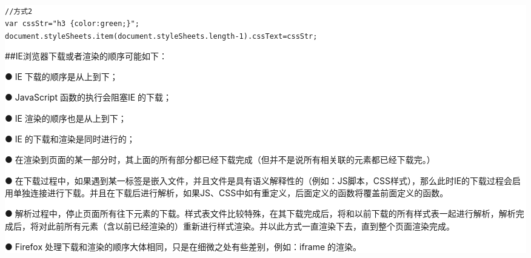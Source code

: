	//方式2
	var cssStr="h3 {color:green;}";
	document.styleSheets.item(document.styleSheets.length-1).cssText=cssStr;

##IE浏览器下载或者渲染的顺序可能如下：

●   IE 下载的顺序是从上到下；

●   JavaScript 函数的执行会阻塞IE 的下载；

●   IE 渲染的顺序也是从上到下；

●   IE 的下载和渲染是同时进行的；

●   在渲染到页面的某一部分时，其上面的所有部分都已经下载完成（但并不是说所有相关联的元素都已经下载完。）

●   在下载过程中，如果遇到某一标签是嵌入文件，并且文件是具有语义解释性的（例如：JS脚本，CSS样式），那么此时IE的下载过程会启用单独连接进行下载。并且在下载后进行解析，如果JS、CSS中如有重定义，后面定义的函数将覆盖前面定义的函数。

●   解析过程中，停止页面所有往下元素的下载。样式表文件比较特殊，在其下载完成后，将和以前下载的所有样式表一起进行解析，解析完成后，将对此前所有元素（含以前已经渲染的）重新进行样式渲染。并以此方式一直渲染下去，直到整个页面渲染完成。

●   Firefox 处理下载和渲染的顺序大体相同，只是在细微之处有些差别，例如：iframe 的渲染。

